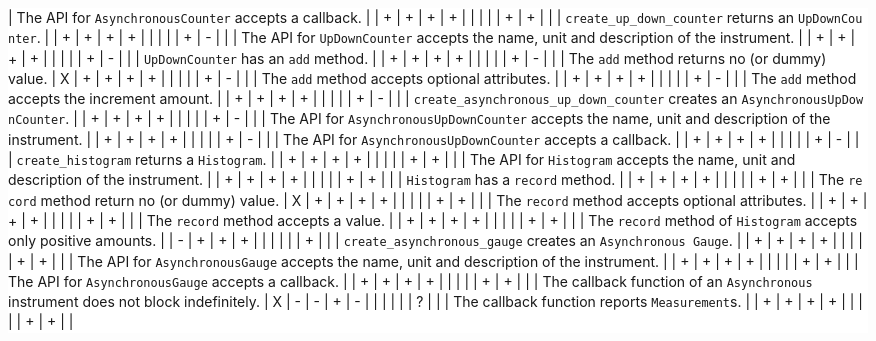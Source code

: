| The API for `AsynchronousCounter` accepts a callback.                                                                                                                        |          | +  | +    | +  |    +   |      |        |     |      |  +  |   +  |       |
| `create_up_down_counter` returns an `UpDownCounter`.                                                                                                                         |          | +  | +    | +  |    +   |      |        |     |      |  +  |   -  |       |
| The API for `UpDownCounter` accepts the name, unit and description of the instrument.                                                                                        |          | +  | +    | +  |    +   |      |        |     |      |  +  |   -  |       |
| `UpDownCounter` has an `add` method.                                                                                                                                         |          | +  | +    | +  |    +   |      |        |     |      |  +  |   -  |       |
| The `add` method returns no (or dummy) value.                                                                                                                                | X        | +  | +    | +  |    +   |      |        |     |      |  +  |   -  |       |
| The `add` method accepts optional attributes.                                                                                                                                |          | +  | +    | +  |    +   |      |        |     |      |  +  |   -  |       |
| The `add` method accepts the increment amount.                                                                                                                               |          | +  | +    | +  |    +   |      |        |     |      |  +  |   -  |       |
| `create_asynchronous_up_down_counter` creates an `AsynchronousUpDownCounter`.                                                                                                |          | +  | +    | +  |    +   |      |        |     |      |  +  |   -  |       |
| The API for `AsynchronousUpDownCounter` accepts the name, unit and description of the instrument.                                                                            |          | +  | +    | +  |    +   |      |        |     |      |  +  |   -  |       |
| The API for `AsynchronousUpDownCounter` accepts a callback.                                                                                                                  |          | +  | +    | +  |    +   |      |        |     |      |  +  |   -  |       |
| `create_histogram` returns a `Histogram`.                                                                                                                                    |          | +  | +    | +  |    +   |      |        |     |      |  +  |   +  |       |
| The API for `Histogram` accepts the name, unit and description of the instrument.                                                                                            |          | +  | +    | +  |    +   |      |        |     |      |  +  |   +  |       |
| `Histogram` has a `record` method.                                                                                                                                           |          | +  | +    | +  |    +   |      |        |     |      |  +  |   +  |       |
| The `record` method return no (or dummy) value.                                                                                                                              | X        | +  | +    | +  |    +   |      |        |     |      |  +  |   +  |       |
| The `record` method accepts optional attributes.                                                                                                                             |          | +  | +    | +  |    +   |      |        |     |      |  +  |   +  |       |
| The `record` method accepts a value.                                                                                                                                         |          | +  | +    | +  |    +   |      |        |     |      |  +  |   +  |       |
| The `record` method of `Histogram` accepts only positive amounts.                                                                                                            |          | -  | +    | +  |    +   |      |        |     |      |     |   +  |       |
| `create_asynchronous_gauge` creates an `Asynchronous Gauge`.                                                                                                                 |          | +  | +    | +  |    +   |      |        |     |      |  +  |   +  |       |
| The API for `AsynchronousGauge` accepts the name, unit and description of the instrument.                                                                                    |          | +  | +    | +  |    +   |      |        |     |      |  +  |   +  |       |
| The API for `AsynchronousGauge` accepts a callback.                                                                                                                          |          | +  | +    | +  |    +   |      |        |     |      |  +  |   +  |       |
| The callback function of an `Asynchronous` instrument does not block indefinitely.                                                                                           | X        | -  | -    | +  |    -   |      |        |     |      |     |   ?  |       |
| The callback function reports `Measurement`s.                                                                                                                                |          | +  | +    | +  |    +   |      |        |     |      |  +  |   +  |       |